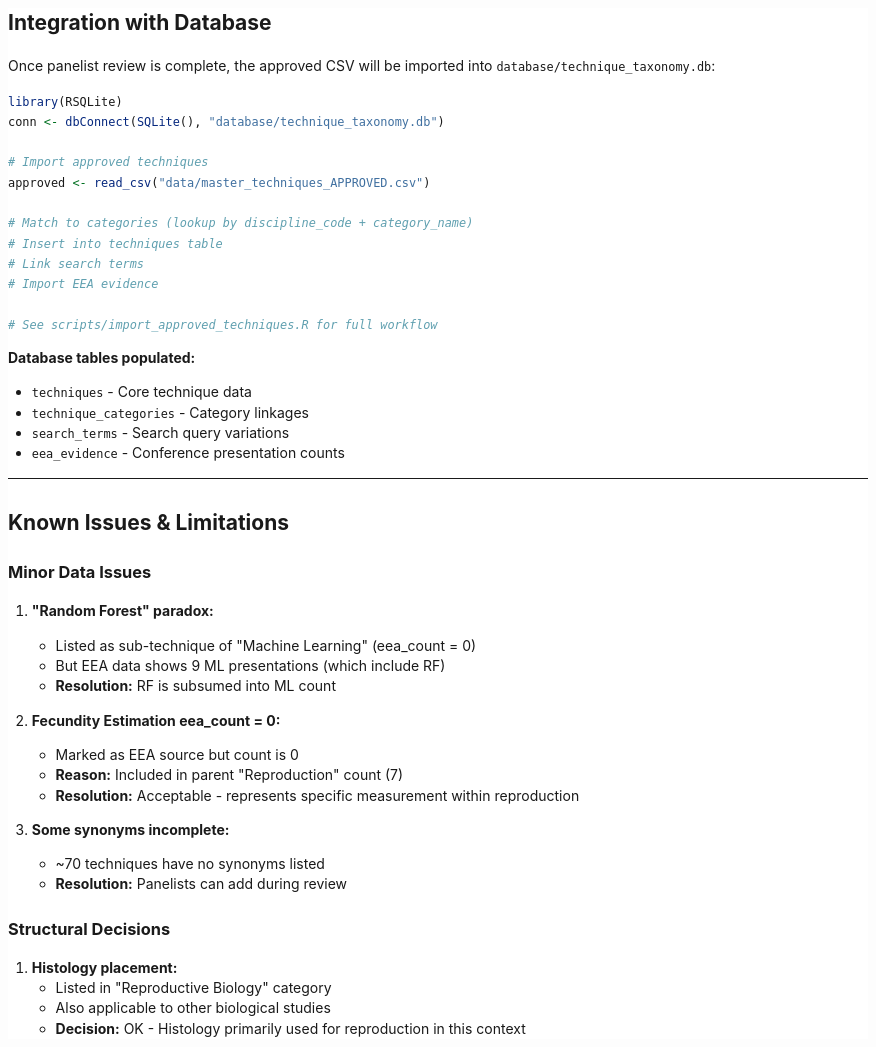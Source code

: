 
## Integration with Database

Once panelist review is complete, the approved CSV will be imported into `database/technique_taxonomy.db`:

```r
library(RSQLite)
conn <- dbConnect(SQLite(), "database/technique_taxonomy.db")

# Import approved techniques
approved <- read_csv("data/master_techniques_APPROVED.csv")

# Match to categories (lookup by discipline_code + category_name)
# Insert into techniques table
# Link search terms
# Import EEA evidence

# See scripts/import_approved_techniques.R for full workflow
```

**Database tables populated:**
- `techniques` - Core technique data
- `technique_categories` - Category linkages
- `search_terms` - Search query variations
- `eea_evidence` - Conference presentation counts

---

## Known Issues & Limitations

### Minor Data Issues

1. **"Random Forest" paradox:**
   - Listed as sub-technique of "Machine Learning" (eea_count = 0)
   - But EEA data shows 9 ML presentations (which include RF)
   - **Resolution:** RF is subsumed into ML count

2. **Fecundity Estimation eea_count = 0:**
   - Marked as EEA source but count is 0
   - **Reason:** Included in parent "Reproduction" count (7)
   - **Resolution:** Acceptable - represents specific measurement within reproduction

3. **Some synonyms incomplete:**
   - ~70 techniques have no synonyms listed
   - **Resolution:** Panelists can add during review

### Structural Decisions

1. **Histology placement:**
   - Listed in "Reproductive Biology" category
   - Also applicable to other biological studies
   - **Decision:** OK - Histology primarily used for reproduction in this context

